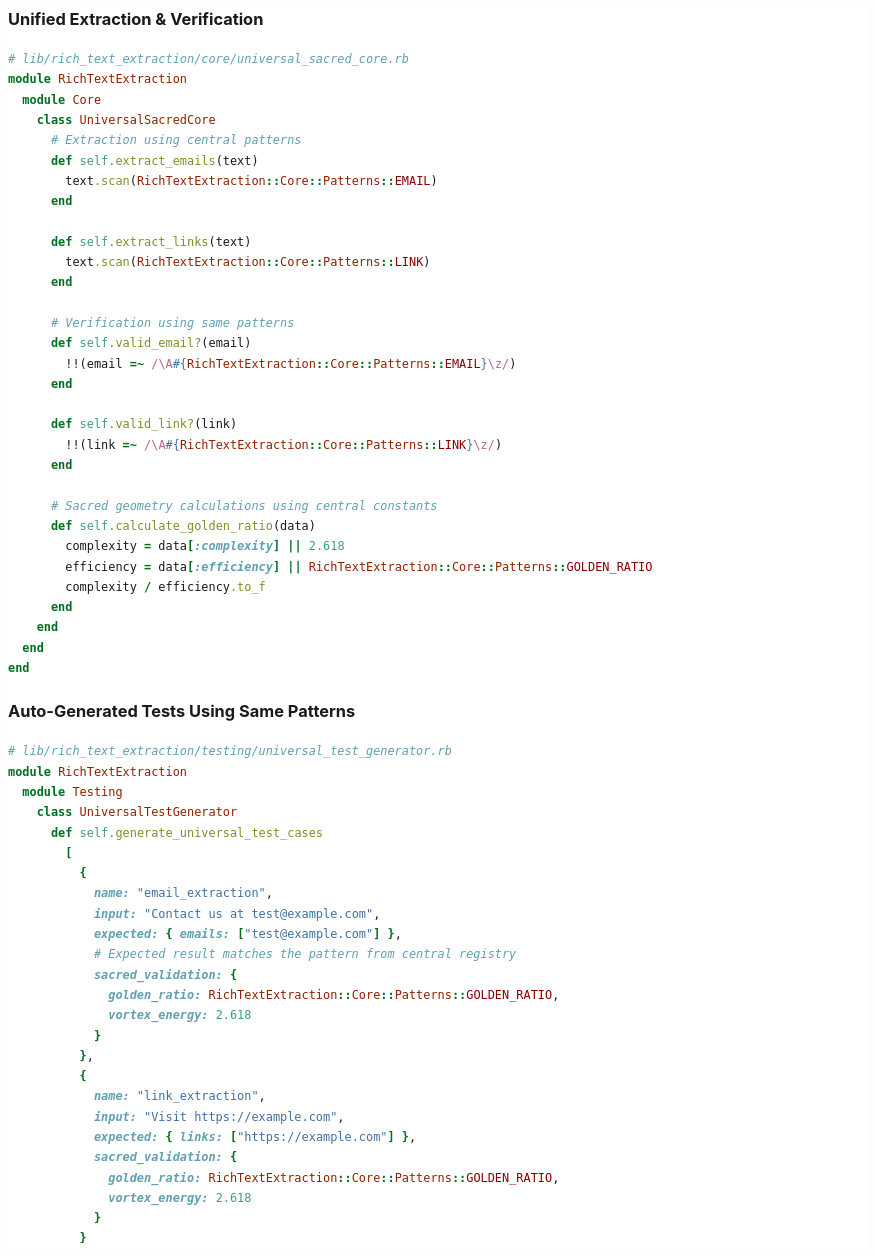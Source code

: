 ### Unified Extraction & Verification

```ruby
# lib/rich_text_extraction/core/universal_sacred_core.rb
module RichTextExtraction
  module Core
    class UniversalSacredCore
      # Extraction using central patterns
      def self.extract_emails(text)
        text.scan(RichTextExtraction::Core::Patterns::EMAIL)
      end
      
      def self.extract_links(text)
        text.scan(RichTextExtraction::Core::Patterns::LINK)
      end
      
      # Verification using same patterns
      def self.valid_email?(email)
        !!(email =~ /\A#{RichTextExtraction::Core::Patterns::EMAIL}\z/)
      end
      
      def self.valid_link?(link)
        !!(link =~ /\A#{RichTextExtraction::Core::Patterns::LINK}\z/)
      end
      
      # Sacred geometry calculations using central constants
      def self.calculate_golden_ratio(data)
        complexity = data[:complexity] || 2.618
        efficiency = data[:efficiency] || RichTextExtraction::Core::Patterns::GOLDEN_RATIO
        complexity / efficiency.to_f
      end
    end
  end
end
```

### Auto-Generated Tests Using Same Patterns

```ruby
# lib/rich_text_extraction/testing/universal_test_generator.rb
module RichTextExtraction
  module Testing
    class UniversalTestGenerator
      def self.generate_universal_test_cases
        [
          {
            name: "email_extraction",
            input: "Contact us at test@example.com",
            expected: { emails: ["test@example.com"] },
            # Expected result matches the pattern from central registry
            sacred_validation: { 
              golden_ratio: RichTextExtraction::Core::Patterns::GOLDEN_RATIO, 
              vortex_energy: 2.618 
            }
          },
          {
            name: "link_extraction",
            input: "Visit https://example.com",
            expected: { links: ["https://example.com"] },
            sacred_validation: { 
              golden_ratio: RichTextExtraction::Core::Patterns::GOLDEN_RATIO, 
              vortex_energy: 2.618 
            }
          }
```